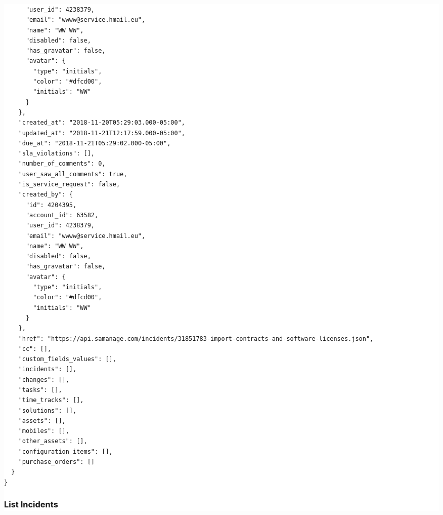 ```
      "user_id": 4238379,
      "email": "wwww@service.hmail.eu",
      "name": "WW WW",
      "disabled": false,
      "has_gravatar": false,
      "avatar": {
        "type": "initials",
        "color": "#dfcd00",
        "initials": "WW"
      }
    },
    "created_at": "2018-11-20T05:29:03.000-05:00",
    "updated_at": "2018-11-21T12:17:59.000-05:00",
    "due_at": "2018-11-21T05:29:02.000-05:00",
    "sla_violations": [],
    "number_of_comments": 0,
    "user_saw_all_comments": true,
    "is_service_request": false,
    "created_by": {
      "id": 4204395,
      "account_id": 63582,
      "user_id": 4238379,
      "email": "wwww@service.hmail.eu",
      "name": "WW WW",
      "disabled": false,
      "has_gravatar": false,
      "avatar": {
        "type": "initials",
        "color": "#dfcd00",
        "initials": "WW"
      }
    },
    "href": "https://api.samanage.com/incidents/31851783-import-contracts-and-software-licenses.json",
    "cc": [],
    "custom_fields_values": [],
    "incidents": [],
    "changes": [],
    "tasks": [],
    "time_tracks": [],
    "solutions": [],
    "assets": [],
    "mobiles": [],
    "other_assets": [],
    "configuration_items": [],
    "purchase_orders": []
  }
}
```

### List Incidents
